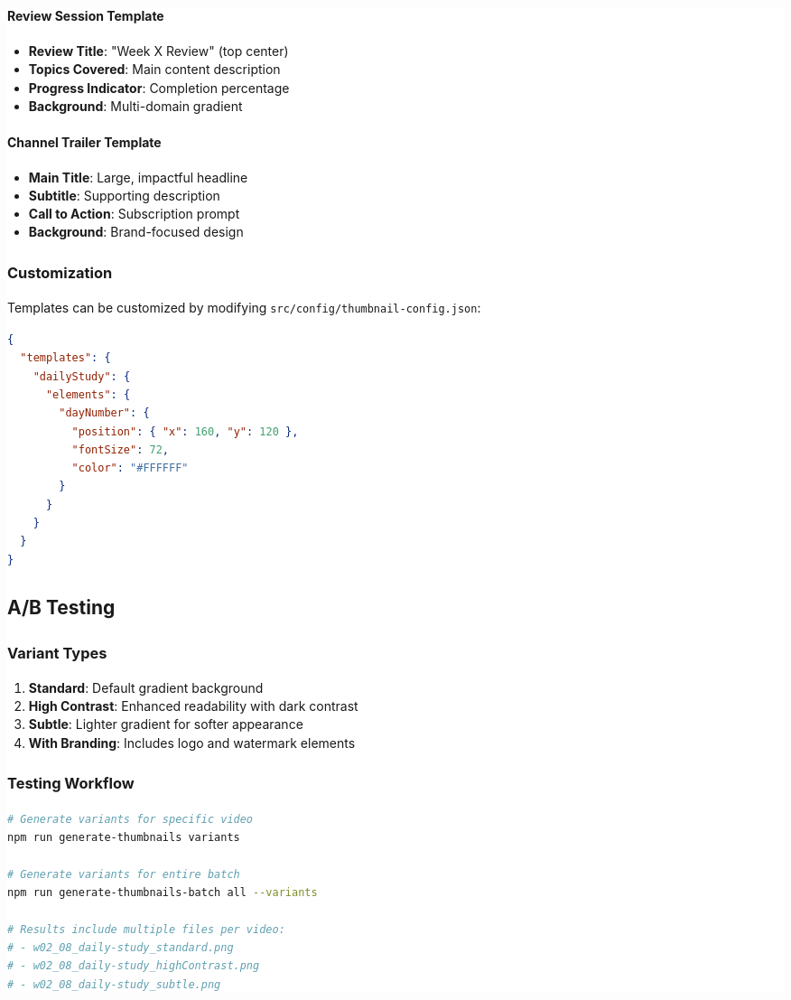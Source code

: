 #### Review Session Template
- **Review Title**: "Week X Review" (top center)
- **Topics Covered**: Main content description
- **Progress Indicator**: Completion percentage
- **Background**: Multi-domain gradient

#### Channel Trailer Template
- **Main Title**: Large, impactful headline
- **Subtitle**: Supporting description
- **Call to Action**: Subscription prompt
- **Background**: Brand-focused design

### Customization

Templates can be customized by modifying `src/config/thumbnail-config.json`:

```json
{
  "templates": {
    "dailyStudy": {
      "elements": {
        "dayNumber": {
          "position": { "x": 160, "y": 120 },
          "fontSize": 72,
          "color": "#FFFFFF"
        }
      }
    }
  }
}
```

## A/B Testing

### Variant Types

1. **Standard**: Default gradient background
2. **High Contrast**: Enhanced readability with dark contrast
3. **Subtle**: Lighter gradient for softer appearance
4. **With Branding**: Includes logo and watermark elements

### Testing Workflow

```bash
# Generate variants for specific video
npm run generate-thumbnails variants

# Generate variants for entire batch
npm run generate-thumbnails-batch all --variants

# Results include multiple files per video:
# - w02_08_daily-study_standard.png
# - w02_08_daily-study_highContrast.png  
# - w02_08_daily-study_subtle.png
```
